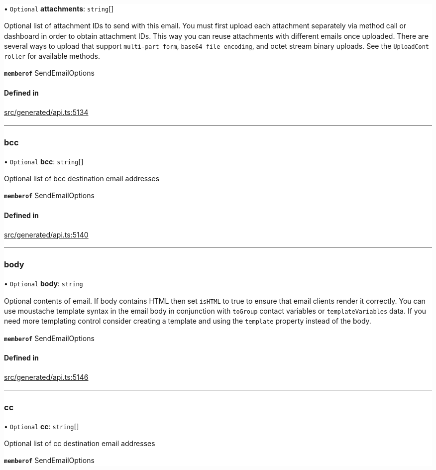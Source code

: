 • `Optional` **attachments**: `string`[]

Optional list of attachment IDs to send with this email. You must first upload each attachment separately via method call or dashboard in order to obtain attachment IDs. This way you can reuse attachments with different emails once uploaded. There are several ways to upload that support `multi-part form`, `base64 file encoding`, and octet stream binary uploads. See the `UploadController` for available methods.

**`memberof`** SendEmailOptions

#### Defined in

[src/generated/api.ts:5134](https://github.com/mailslurp/mailslurp-client/blob/75eefbf/src/generated/api.ts#L5134)

___

### bcc

• `Optional` **bcc**: `string`[]

Optional list of bcc destination email addresses

**`memberof`** SendEmailOptions

#### Defined in

[src/generated/api.ts:5140](https://github.com/mailslurp/mailslurp-client/blob/75eefbf/src/generated/api.ts#L5140)

___

### body

• `Optional` **body**: `string`

Optional contents of email. If body contains HTML then set `isHTML` to true to ensure that email clients render it correctly. You can use moustache template syntax in the email body in conjunction with `toGroup` contact variables or `templateVariables` data. If you need more templating control consider creating a template and using the `template` property instead of the body.

**`memberof`** SendEmailOptions

#### Defined in

[src/generated/api.ts:5146](https://github.com/mailslurp/mailslurp-client/blob/75eefbf/src/generated/api.ts#L5146)

___

### cc

• `Optional` **cc**: `string`[]

Optional list of cc destination email addresses

**`memberof`** SendEmailOptions
